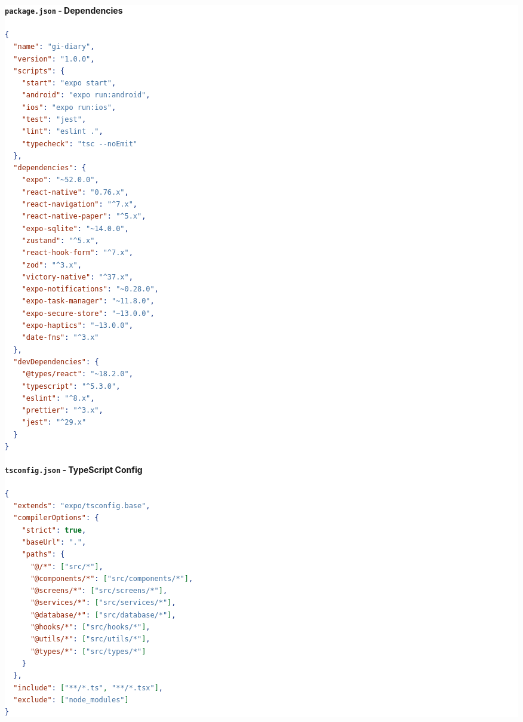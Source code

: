 ```json
```

#### **`package.json`** - Dependencies
```json
{
  "name": "gi-diary",
  "version": "1.0.0",
  "scripts": {
    "start": "expo start",
    "android": "expo run:android",
    "ios": "expo run:ios",
    "test": "jest",
    "lint": "eslint .",
    "typecheck": "tsc --noEmit"
  },
  "dependencies": {
    "expo": "~52.0.0",
    "react-native": "0.76.x",
    "react-navigation": "^7.x",
    "react-native-paper": "^5.x",
    "expo-sqlite": "~14.0.0",
    "zustand": "^5.x",
    "react-hook-form": "^7.x",
    "zod": "^3.x",
    "victory-native": "^37.x",
    "expo-notifications": "~0.28.0",
    "expo-task-manager": "~11.8.0",
    "expo-secure-store": "~13.0.0",
    "expo-haptics": "~13.0.0",
    "date-fns": "^3.x"
  },
  "devDependencies": {
    "@types/react": "~18.2.0",
    "typescript": "^5.3.0",
    "eslint": "^8.x",
    "prettier": "^3.x",
    "jest": "^29.x"
  }
}
```

#### **`tsconfig.json`** - TypeScript Config
```json
{
  "extends": "expo/tsconfig.base",
  "compilerOptions": {
    "strict": true,
    "baseUrl": ".",
    "paths": {
      "@/*": ["src/*"],
      "@components/*": ["src/components/*"],
      "@screens/*": ["src/screens/*"],
      "@services/*": ["src/services/*"],
      "@database/*": ["src/database/*"],
      "@hooks/*": ["src/hooks/*"],
      "@utils/*": ["src/utils/*"],
      "@types/*": ["src/types/*"]
    }
  },
  "include": ["**/*.ts", "**/*.tsx"],
  "exclude": ["node_modules"]
}
```

